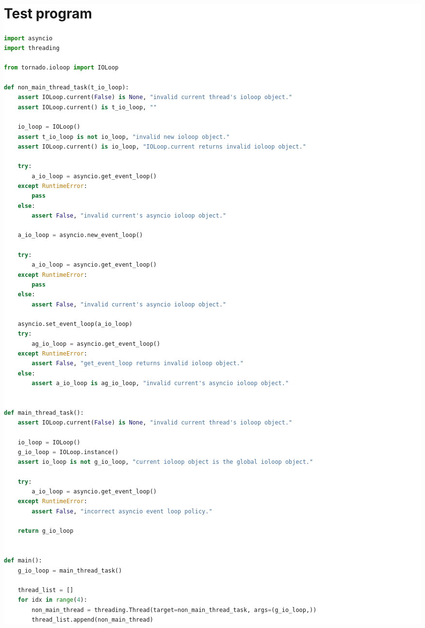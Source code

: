 
Test program
============

```python
import asyncio
import threading

from tornado.ioloop import IOLoop

def non_main_thread_task(t_io_loop):
	assert IOLoop.current(False) is None, "invalid current thread's ioloop object."
	assert IOLoop.current() is t_io_loop, ""

	io_loop = IOLoop()
	assert t_io_loop is not io_loop, "invalid new ioloop object."
	assert IOLoop.current() is io_loop, "IOLoop.current returns invalid ioloop object."

	try:
		a_io_loop = asyncio.get_event_loop()
	except RuntimeError:
		pass
	else:
		assert False, "invalid current's asyncio ioloop object."

	a_io_loop = asyncio.new_event_loop()

	try:
		a_io_loop = asyncio.get_event_loop()
	except RuntimeError:
		pass
	else:
		assert False, "invalid current's asyncio ioloop object."

	asyncio.set_event_loop(a_io_loop)
	try:
		ag_io_loop = asyncio.get_event_loop()
	except RuntimeError:
		assert False, "get_event_loop returns invalid ioloop object."
	else:
		assert a_io_loop is ag_io_loop, "invalid current's asyncio ioloop object."


def main_thread_task():
	assert IOLoop.current(False) is None, "invalid current thread's ioloop object."

	io_loop = IOLoop()
	g_io_loop = IOLoop.instance()
	assert io_loop is not g_io_loop, "current ioloop object is the global ioloop object."

	try:
		a_io_loop = asyncio.get_event_loop()
	except RuntimeError:
		assert False, "incorrect asyncio event loop policy."

	return g_io_loop


def main():
	g_io_loop = main_thread_task()

	thread_list = []
	for idx in range(4):
		non_main_thread = threading.Thread(target=non_main_thread_task, args=(g_io_loop,))
		thread_list.append(non_main_thread)
```